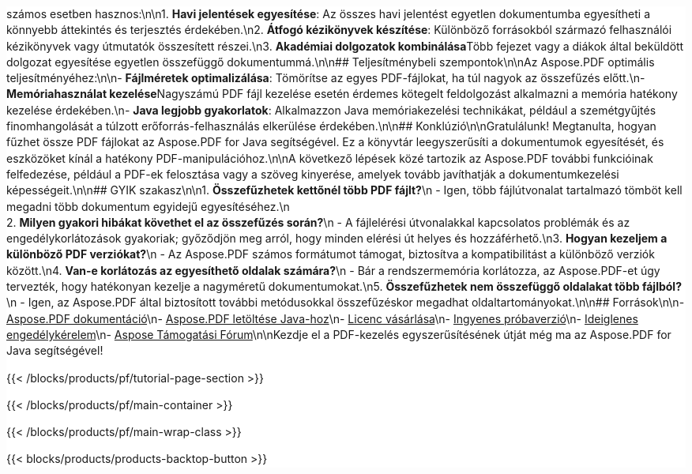 számos esetben hasznos:\n\n1. **Havi jelentések egyesítése**: Az összes havi jelentést egyetlen dokumentumba egyesítheti a könnyebb áttekintés és terjesztés érdekében.\n2. **Átfogó kézikönyvek készítése**: Különböző forrásokból származó felhasználói kézikönyvek vagy útmutatók összesített részei.\n3. **Akadémiai dolgozatok kombinálása**Több fejezet vagy a diákok által beküldött dolgozat egyesítése egyetlen összefüggő dokumentummá.\n\n## Teljesítménybeli szempontok\n\nAz Aspose.PDF optimális teljesítményéhez:\n\n- **Fájlméretek optimalizálása**: Tömörítse az egyes PDF-fájlokat, ha túl nagyok az összefűzés előtt.\n- **Memóriahasználat kezelése**Nagyszámú PDF fájl kezelése esetén érdemes kötegelt feldolgozást alkalmazni a memória hatékony kezelése érdekében.\n- **Java legjobb gyakorlatok**: Alkalmazzon Java memóriakezelési technikákat, például a szemétgyűjtés finomhangolását a túlzott erőforrás-felhasználás elkerülése érdekében.\n\n## Konklúzió\n\nGratulálunk! Megtanulta, hogyan fűzhet össze PDF fájlokat az Aspose.PDF for Java segítségével. Ez a könyvtár leegyszerűsíti a dokumentumok egyesítését, és eszközöket kínál a hatékony PDF-manipulációhoz.\n\nA következő lépések közé tartozik az Aspose.PDF további funkcióinak felfedezése, például a PDF-ek felosztása vagy a szöveg kinyerése, amelyek tovább javíthatják a dokumentumkezelési képességeit.\n\n## GYIK szakasz\n\n1. **Összefűzhetek kettőnél több PDF fájlt?**\n - Igen, több fájlútvonalat tartalmazó tömböt kell megadni több dokumentum egyidejű egyesítéséhez.\n   
2. **Milyen gyakori hibákat követhet el az összefűzés során?**\n - A fájlelérési útvonalakkal kapcsolatos problémák és az engedélykorlátozások gyakoriak; győződjön meg arról, hogy minden elérési út helyes és hozzáférhető.\n3. **Hogyan kezeljem a különböző PDF verziókat?**\n - Az Aspose.PDF számos formátumot támogat, biztosítva a kompatibilitást a különböző verziók között.\n4. **Van-e korlátozás az egyesíthető oldalak számára?**\n - Bár a rendszermemória korlátozza, az Aspose.PDF-et úgy tervezték, hogy hatékonyan kezelje a nagyméretű dokumentumokat.\n5. **Összefűzhetek nem összefüggő oldalakat több fájlból?**\n - Igen, az Aspose.PDF által biztosított további metódusokkal összefűzéskor megadhat oldaltartományokat.\n\n## Források\n\n- [Aspose.PDF dokumentáció](https://reference.aspose.com/pdf/java/)\n- [Aspose.PDF letöltése Java-hoz](https://releases.aspose.com/pdf/java/)\n- [Licenc vásárlása](https://purchase.aspose.com/buy)\n- [Ingyenes próbaverzió](https://releases.aspose.com/pdf/java/)\n- [Ideiglenes engedélykérelem](https://purchase.aspose.com/temporary-license/)\n- [Aspose Támogatási Fórum](https://forum.aspose.com/c/pdf/10)\n\nKezdje el a PDF-kezelés egyszerűsítésének útját még ma az Aspose.PDF for Java segítségével!

{{< /blocks/products/pf/tutorial-page-section >}}

{{< /blocks/products/pf/main-container >}}

{{< /blocks/products/pf/main-wrap-class >}}

{{< blocks/products/products-backtop-button >}}